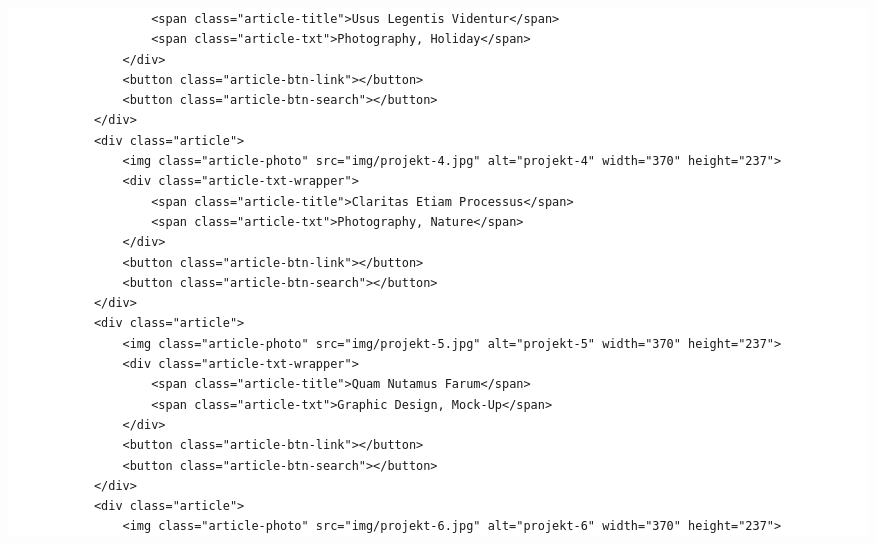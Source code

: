                         <span class="article-title">Usus Legentis Videntur</span>
                        <span class="article-txt">Photography, Holiday</span>
                    </div>
                    <button class="article-btn-link"></button>
                    <button class="article-btn-search"></button>
                </div>
                <div class="article">
                    <img class="article-photo" src="img/projekt-4.jpg" alt="projekt-4" width="370" height="237">
                    <div class="article-txt-wrapper">
                        <span class="article-title">Claritas Etiam Processus</span>
                        <span class="article-txt">Photography, Nature</span>
                    </div>
                    <button class="article-btn-link"></button>
                    <button class="article-btn-search"></button>
                </div>
                <div class="article">
                    <img class="article-photo" src="img/projekt-5.jpg" alt="projekt-5" width="370" height="237">
                    <div class="article-txt-wrapper">
                        <span class="article-title">Quam Nutamus Farum</span>
                        <span class="article-txt">Graphic Design, Mock-Up</span>
                    </div>
                    <button class="article-btn-link"></button>
                    <button class="article-btn-search"></button>
                </div>
                <div class="article">
                    <img class="article-photo" src="img/projekt-6.jpg" alt="projekt-6" width="370" height="237">